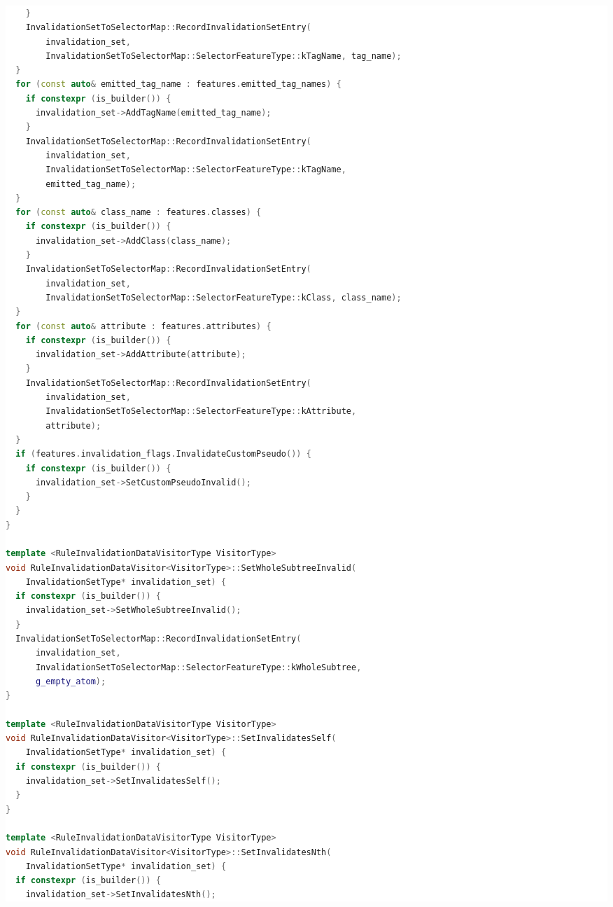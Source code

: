 ```cpp
    }
    InvalidationSetToSelectorMap::RecordInvalidationSetEntry(
        invalidation_set,
        InvalidationSetToSelectorMap::SelectorFeatureType::kTagName, tag_name);
  }
  for (const auto& emitted_tag_name : features.emitted_tag_names) {
    if constexpr (is_builder()) {
      invalidation_set->AddTagName(emitted_tag_name);
    }
    InvalidationSetToSelectorMap::RecordInvalidationSetEntry(
        invalidation_set,
        InvalidationSetToSelectorMap::SelectorFeatureType::kTagName,
        emitted_tag_name);
  }
  for (const auto& class_name : features.classes) {
    if constexpr (is_builder()) {
      invalidation_set->AddClass(class_name);
    }
    InvalidationSetToSelectorMap::RecordInvalidationSetEntry(
        invalidation_set,
        InvalidationSetToSelectorMap::SelectorFeatureType::kClass, class_name);
  }
  for (const auto& attribute : features.attributes) {
    if constexpr (is_builder()) {
      invalidation_set->AddAttribute(attribute);
    }
    InvalidationSetToSelectorMap::RecordInvalidationSetEntry(
        invalidation_set,
        InvalidationSetToSelectorMap::SelectorFeatureType::kAttribute,
        attribute);
  }
  if (features.invalidation_flags.InvalidateCustomPseudo()) {
    if constexpr (is_builder()) {
      invalidation_set->SetCustomPseudoInvalid();
    }
  }
}

template <RuleInvalidationDataVisitorType VisitorType>
void RuleInvalidationDataVisitor<VisitorType>::SetWholeSubtreeInvalid(
    InvalidationSetType* invalidation_set) {
  if constexpr (is_builder()) {
    invalidation_set->SetWholeSubtreeInvalid();
  }
  InvalidationSetToSelectorMap::RecordInvalidationSetEntry(
      invalidation_set,
      InvalidationSetToSelectorMap::SelectorFeatureType::kWholeSubtree,
      g_empty_atom);
}

template <RuleInvalidationDataVisitorType VisitorType>
void RuleInvalidationDataVisitor<VisitorType>::SetInvalidatesSelf(
    InvalidationSetType* invalidation_set) {
  if constexpr (is_builder()) {
    invalidation_set->SetInvalidatesSelf();
  }
}

template <RuleInvalidationDataVisitorType VisitorType>
void RuleInvalidationDataVisitor<VisitorType>::SetInvalidatesNth(
    InvalidationSetType* invalidation_set) {
  if constexpr (is_builder()) {
    invalidation_set->SetInvalidatesNth();
```